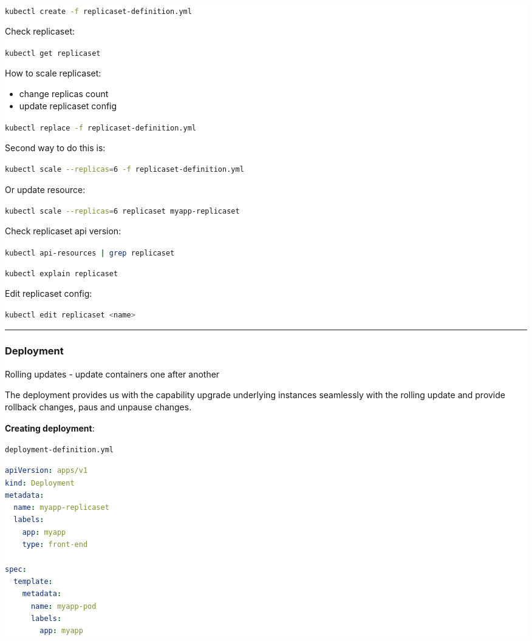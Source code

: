```bash
kubectl create -f replicaset-definition.yml
```

Check replicaset:

```bash
kubectl get replicaset
```

How to scale replicaset:

- change replicas count
- update replicaset config

```bash
kubectl replace -f replicaset-definition.yml
```

Second way to do this is:

```bash
kubectl scale --replicas=6 -f replicaset-definition.yml
```

Or update resource:

```bash
kubectl scale --replicas=6 replicaset myapp-replicaset
```

Check replicaset api version:

```bash
kubectl api-resources | grep replicaset
```

```bash
kubectl explain replicaset
```

Edit replicaset config:

```bash
kubectl edit replicaset <name>
```

---------------

### Deployment

Rolling updates - update containers one after another

The deployment provides us with the capability upgrade underlying instances seamlessly with the rolling update and provide rollback changes, paus and unpause changes.

**Creating deployment**:

`deployment-definition.yml`

```yaml
apiVersion: apps/v1
kind: Deployment
metadata:
  name: myapp-replicaset
  labels:
    app: myapp
    type: front-end

spec:
  template:
    metadata:
      name: myapp-pod
      labels:
        app: myapp
```